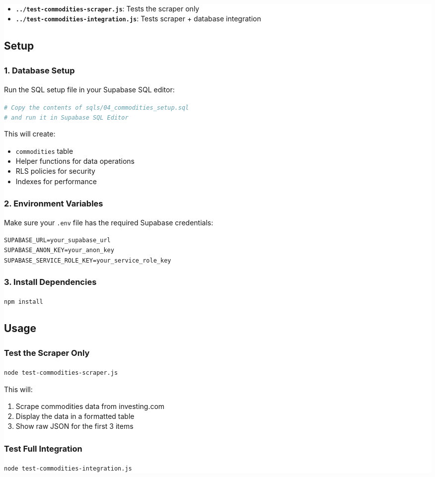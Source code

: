- **`../test-commodities-scraper.js`**: Tests the scraper only
- **`../test-commodities-integration.js`**: Tests scraper + database integration

## Setup

### 1. Database Setup

Run the SQL setup file in your Supabase SQL editor:

```bash
# Copy the contents of sqls/04_commodities_setup.sql
# and run it in Supabase SQL Editor
```

This will create:

- `commodities` table
- Helper functions for data operations
- RLS policies for security
- Indexes for performance

### 2. Environment Variables

Make sure your `.env` file has the required Supabase credentials:

```env
SUPABASE_URL=your_supabase_url
SUPABASE_ANON_KEY=your_anon_key
SUPABASE_SERVICE_ROLE_KEY=your_service_role_key
```

### 3. Install Dependencies

```bash
npm install
```

## Usage

### Test the Scraper Only

```bash
node test-commodities-scraper.js
```

This will:

1. Scrape commodities data from investing.com
2. Display the data in a formatted table
3. Show raw JSON for the first 3 items

### Test Full Integration

```bash
node test-commodities-integration.js
```
